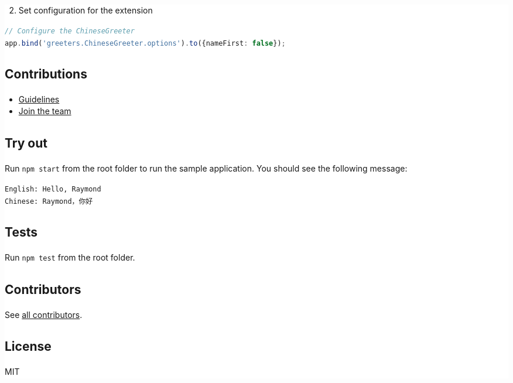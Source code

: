2. Set configuration for the extension

```ts
// Configure the ChineseGreeter
app.bind('greeters.ChineseGreeter.options').to({nameFirst: false});
```

## Contributions

- [Guidelines](https://github.com/strongloop/loopback-next/blob/master/docs/CONTRIBUTING.md)
- [Join the team](https://github.com/strongloop/loopback-next/issues/110)

## Try out

Run `npm start` from the root folder to run the sample application. You should
see the following message:

```
English: Hello, Raymond
Chinese: Raymond，你好
```

## Tests

Run `npm test` from the root folder.

## Contributors

See
[all contributors](https://github.com/strongloop/loopback-next/graphs/contributors).

## License

MIT
